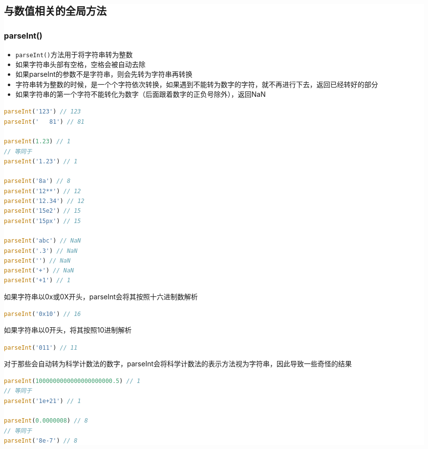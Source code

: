 ## 与数值相关的全局方法

### parseInt()

+ `parseInt()`方法用于将字符串转为整数
+ 如果字符串头部有空格，空格会被自动去除
+ 如果parseInt的参数不是字符串，则会先转为字符串再转换
+ 字符串转为整数的时候，是一个个字符依次转换，如果遇到不能转为数字的字符，就不再进行下去，返回已经转好的部分
+ 如果字符串的第一个字符不能转化为数字（后面跟着数字的正负号除外），返回NaN

```javascript
parseInt('123') // 123
parseInt('   81') // 81

parseInt(1.23) // 1
// 等同于
parseInt('1.23') // 1

parseInt('8a') // 8
parseInt('12**') // 12
parseInt('12.34') // 12
parseInt('15e2') // 15
parseInt('15px') // 15

parseInt('abc') // NaN
parseInt('.3') // NaN
parseInt('') // NaN
parseInt('+') // NaN
parseInt('+1') // 1
```

如果字符串以0x或0X开头，parseInt会将其按照十六进制数解析

```javascript
parseInt('0x10') // 16
```

如果字符串以0开头，将其按照10进制解析

```javascript
parseInt('011') // 11
```

对于那些会自动转为科学计数法的数字，parseInt会将科学计数法的表示方法视为字符串，因此导致一些奇怪的结果

```javascript
parseInt(1000000000000000000000.5) // 1
// 等同于
parseInt('1e+21') // 1

parseInt(0.0000008) // 8
// 等同于
parseInt('8e-7') // 8
```
